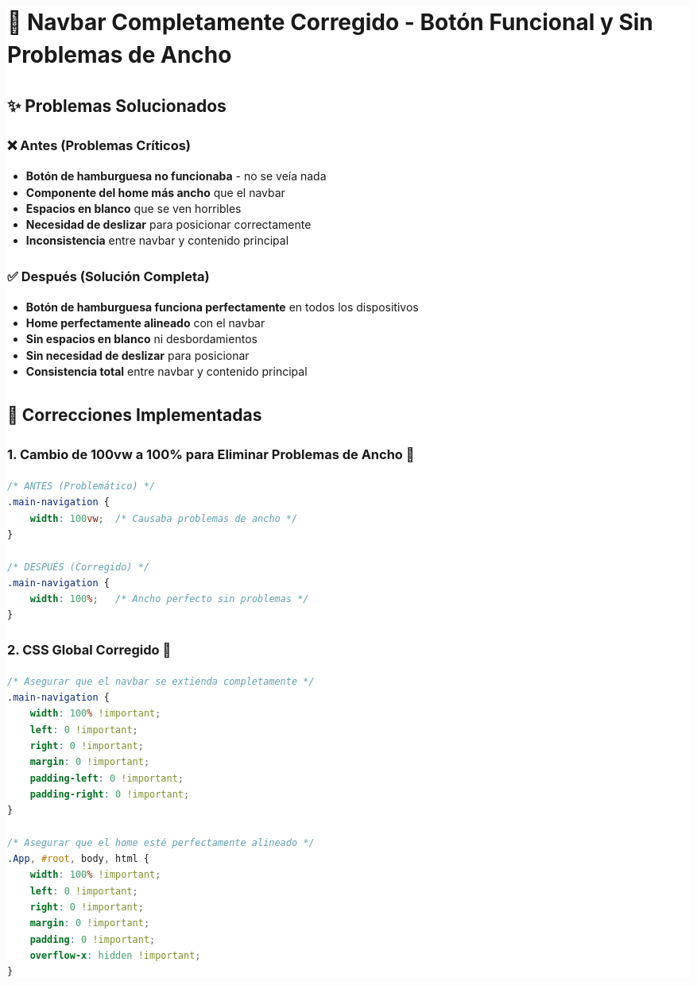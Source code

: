 # 🎯 Navbar Completamente Corregido - Botón Funcional y Sin Problemas de Ancho

## ✨ **Problemas Solucionados**

### ❌ **Antes (Problemas Críticos)**
- **Botón de hamburguesa no funcionaba** - no se veía nada
- **Componente del home más ancho** que el navbar
- **Espacios en blanco** que se ven horribles
- **Necesidad de deslizar** para posicionar correctamente
- **Inconsistencia** entre navbar y contenido principal

### ✅ **Después (Solución Completa)**
- **Botón de hamburguesa funciona perfectamente** en todos los dispositivos
- **Home perfectamente alineado** con el navbar
- **Sin espacios en blanco** ni desbordamientos
- **Sin necesidad de deslizar** para posicionar
- **Consistencia total** entre navbar y contenido principal

## 🚀 **Correcciones Implementadas**

### 1. **Cambio de 100vw a 100% para Eliminar Problemas de Ancho** 📏
```css
/* ANTES (Problemático) */
.main-navigation {
    width: 100vw;  /* Causaba problemas de ancho */
}

/* DESPUÉS (Corregido) */
.main-navigation {
    width: 100%;   /* Ancho perfecto sin problemas */
}
```

### 2. **CSS Global Corregido** 🎯
```css
/* Asegurar que el navbar se extienda completamente */
.main-navigation {
    width: 100% !important;
    left: 0 !important;
    right: 0 !important;
    margin: 0 !important;
    padding-left: 0 !important;
    padding-right: 0 !important;
}

/* Asegurar que el home esté perfectamente alineado */
.App, #root, body, html {
    width: 100% !important;
    left: 0 !important;
    right: 0 !important;
    margin: 0 !important;
    padding: 0 !important;
    overflow-x: hidden !important;
}
```
